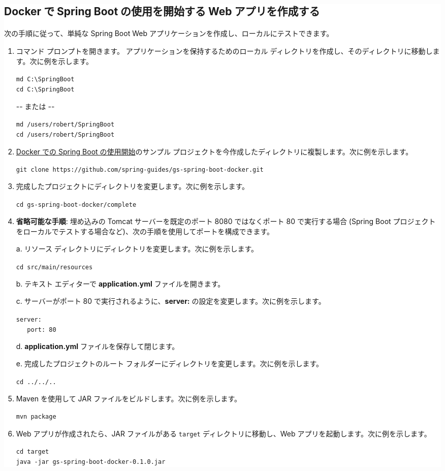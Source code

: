 ## <a name="create-the-spring-boot-on-the-docker-getting-started-web-app"></a>Docker で Spring Boot の使用を開始する Web アプリを作成する

次の手順に従って、単純な Spring Boot Web アプリケーションを作成し、ローカルにテストできます。

1. コマンド プロンプトを開きます。 アプリケーションを保持するためのローカル ディレクトリを作成し、そのディレクトリに移動します。次に例を示します。
   ```
   md C:\SpringBoot
   cd C:\SpringBoot
   ```
   -- または --
   ```
   md /users/robert/SpringBoot
   cd /users/robert/SpringBoot
   ```

2. [Docker での Spring Boot の使用開始]のサンプル プロジェクトを今作成したディレクトリに複製します。次に例を示します。
   ```
   git clone https://github.com/spring-guides/gs-spring-boot-docker.git
   ```

3. 完成したプロジェクトにディレクトリを変更します。次に例を示します。
   ```
   cd gs-spring-boot-docker/complete
   ```

4. **省略可能な手順**: 埋め込みの Tomcat サーバーを既定のポート 8080 ではなくポート 80 で実行する場合 (Spring Boot プロジェクトをローカルでテストする場合など)、次の手順を使用してポートを構成できます。

   a. リソース ディレクトリにディレクトリを変更します。次に例を示します。
   ```
   cd src/main/resources
   ```

   b. テキスト エディターで **application.yml** ファイルを開きます。

   c. サーバーがポート 80 で実行されるように、**server:** の設定を変更します。次に例を示します。
   ```
   server:
      port: 80
   ```

   d. **application.yml** ファイルを保存して閉じます。

   e. 完成したプロジェクトのルート フォルダーにディレクトリを変更します。次に例を示します。
   ```
   cd ../../..
   ```

5. Maven を使用して JAR ファイルをビルドします。次に例を示します。
   ```
   mvn package
   ```

6. Web アプリが作成されたら、JAR ファイルがある `target` ディレクトリに移動し、Web アプリを起動します。次に例を示します。
   ```
   cd target
   java -jar gs-spring-boot-docker-0.1.0.jar
   ```


[Azure コマンド ライン インターフェイス (CLI)]: /cli/azure/overview
[Azure Container Service]: https://azure.microsoft.com/services/container-service/
[Azure Java デベロッパー センター]: https://azure.microsoft.com/develop/java/
[Azure ポータル]: https://portal.azure.com/
[Azure ポータルを使用したプライベート Docker コンテナー レジストリの作成]: /azure/container-registry/container-registry-get-started-portal
[Azure Web App on Linux 向けのカスタム Docker イメージを使用する]: /azure/app-service-web/app-service-linux-using-custom-docker-image
[Docker]: https://www.docker.com/
[Azure の無料アカウント]: https://azure.microsoft.com/pricing/free-trial/
[Git]: https://github.com/
[Java Developer Kit (JDK)]: http://www.oracle.com/technetwork/java/javase/downloads/
[Java Tools for Visual Studio Team Services]: https://java.visualstudio.com/
[Maven]: http://maven.apache.org/
[MSDN サブスクライバーの特典]: https://azure.microsoft.com/pricing/member-offers/msdn-benefits-details/
[Spring Boot]: http://projects.spring.io/spring-boot/
[Docker での Spring Boot の使用開始]: https://github.com/spring-guides/gs-spring-boot-docker
[Spring Framework]: https://spring.io/
[SB01]: ./media/container-service-deploy-spring-boot-app-on-linux/SB01.png
[SB02]: ./media/container-service-deploy-spring-boot-app-on-linux/SB02.png
[AR01]: ./media/container-service-deploy-spring-boot-app-on-linux/AR01.png
[AR02]: ./media/container-service-deploy-spring-boot-app-on-linux/AR02.png
[AR03]: ./media/container-service-deploy-spring-boot-app-on-linux/AR03.png
[AR04]: ./media/container-service-deploy-spring-boot-app-on-linux/AR04.png
[LX01]: ./media/container-service-deploy-spring-boot-app-on-linux/LX01.png
[LX02]: ./media/container-service-deploy-spring-boot-app-on-linux/LX02.png
[LX03]: ./media/container-service-deploy-spring-boot-app-on-linux/LX03.png
[1]: https://docs.microsoft.com/azure/container-registry/container-registry-get-started-azure-cli/
[2]: https://docs.microsoft.com/azure/app-service/app-service-deploy-spring-boot-web-app-on-azure/
